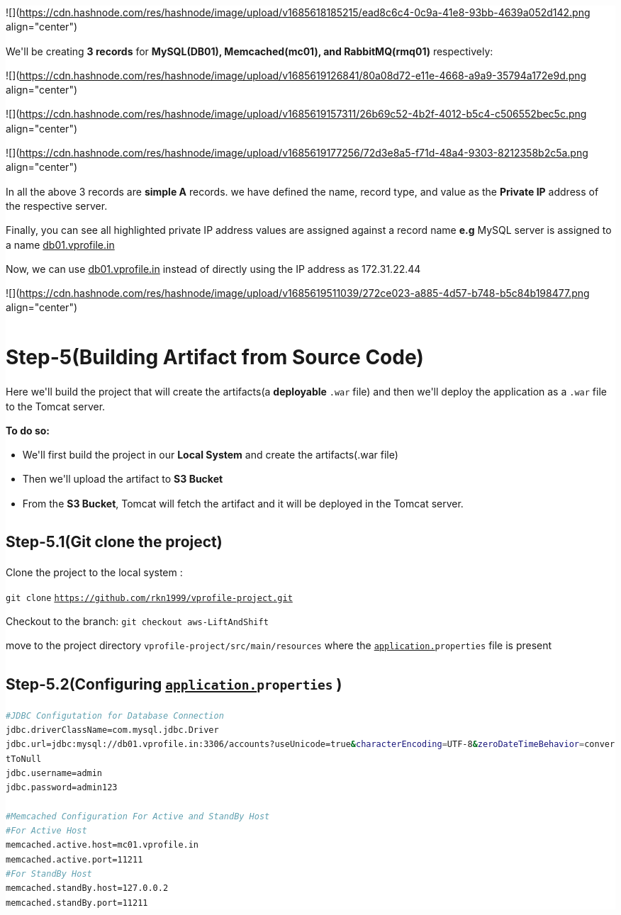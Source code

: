 ![](https://cdn.hashnode.com/res/hashnode/image/upload/v1685618185215/ead8c6c4-0c9a-41e8-93bb-4639a052d142.png align="center")

We'll be creating **3 records** for **MySQL(DB01), Memcached(mc01), and RabbitMQ(rmq01)** respectively:

![](https://cdn.hashnode.com/res/hashnode/image/upload/v1685619126841/80a08d72-e11e-4668-a9a9-35794a172e9d.png align="center")

![](https://cdn.hashnode.com/res/hashnode/image/upload/v1685619157311/26b69c52-4b2f-4012-b5c4-c506552bec5c.png align="center")

![](https://cdn.hashnode.com/res/hashnode/image/upload/v1685619177256/72d3e8a5-f71d-48a4-9303-8212358b2c5a.png align="center")

In all the above 3 records are **simple A** records. we have defined the name, record type, and value as the **Private IP** address of the respective server.

Finally, you can see all highlighted private IP address values are assigned against a record name **e.g** MySQL server is assigned to a name [db01.vprofile.in](http://db01.vprofile.in)

Now, we can use [db01.vprofile.in](http://db01.vprofile.in) instead of directly using the IP address as 172.31.22.44

![](https://cdn.hashnode.com/res/hashnode/image/upload/v1685619511039/272ce023-a885-4d57-b748-b5c84b198477.png align="center")

# Step-5(Building Artifact from Source Code)

Here we'll build the project that will create the artifacts(a **deployable** `.war` file) and then we'll deploy the application as a `.war` file to the Tomcat server.

**To do so:**

* We'll first build the project in our **Local System** and create the artifacts(.war file)
    
* Then we'll upload the artifact to **S3 Bucket**
    
* From the **S3 Bucket**, Tomcat will fetch the artifact and it will be deployed in the Tomcat server.
    

## Step-5.1(Git clone the project)

Clone the project to the local system :

`git clone` [`https://github.com/rkn1999/vprofile-project.git`](https://github.com/rkn1999/vprofile-project.git)

Checkout to the branch: `git checkout aws-LiftAndShift`

move to the project directory `vprofile-project/src/main/resources` where the [`application.`](http://application.properties)`properties` file is present

## Step-5.2(Configuring [`application.`](http://application.properties)`properties` )

```bash
#JDBC Configutation for Database Connection
jdbc.driverClassName=com.mysql.jdbc.Driver
jdbc.url=jdbc:mysql://db01.vprofile.in:3306/accounts?useUnicode=true&characterEncoding=UTF-8&zeroDateTimeBehavior=convertToNull
jdbc.username=admin
jdbc.password=admin123

#Memcached Configuration For Active and StandBy Host
#For Active Host
memcached.active.host=mc01.vprofile.in
memcached.active.port=11211
#For StandBy Host
memcached.standBy.host=127.0.0.2
memcached.standBy.port=11211
```